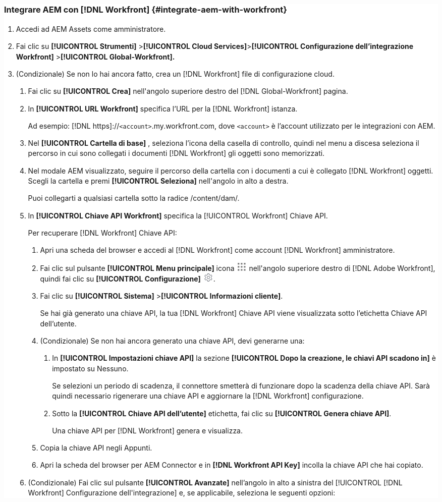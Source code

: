 ### Integrare AEM con [!DNL Workfront] {#integrate-aem-with-workfront}

1. Accedi ad AEM Assets come amministratore.
1. Fai clic su **[!UICONTROL Strumenti]** >**[!UICONTROL Cloud Services]**>**[!UICONTROL Configurazione dell’integrazione Workfront]** >**[!UICONTROL Global-Workfront].**&#x200B;**&#x200B;**

1. (Condizionale) Se non lo hai ancora fatto, crea un [!DNL Workfront] file di configurazione cloud.

   1. Fai clic su  **[!UICONTROL Crea]** nell&#39;angolo superiore destro del [!DNL Global-Workfront] pagina.
   1. In **[!UICONTROL URL Workfront]** specifica l’URL per la [!DNL Workfront] istanza.

      Ad esempio: [!DNL https]://`<account>`.my.workfront.com, dove `<account>` è l’account utilizzato per le integrazioni con AEM.

   1. Nel &#x200B;**[!UICONTROL Cartella di base]** , seleziona l’icona della casella di controllo, quindi nel menu a discesa seleziona il percorso in cui sono collegati i documenti [!DNL Workfront] gli oggetti sono memorizzati.
   1. Nel modale AEM visualizzato, seguire il percorso della cartella con i documenti a cui è collegato [!DNL Workfront] oggetti. Scegli la cartella e premi **[!UICONTROL Seleziona]**&#x200B; nell&#39;angolo in alto a destra.

      Puoi collegarti a qualsiasi cartella sotto la radice /content/dam/.

   1. In **[!UICONTROL Chiave API Workfront]** specifica la [!UICONTROL Workfront] Chiave API.

      Per recuperare [!DNL Workfront] Chiave API:

      1. Apri una scheda del browser e accedi al [!DNL Workfront] come account [!DNL Workfront] amministratore.
      1. Fai clic sul pulsante **[!UICONTROL Menu principale]** icona ![](assets/main-menu-icon.png) nell&#39;angolo superiore destro di [!DNL Adobe Workfront], quindi fai clic su **[!UICONTROL Configurazione]** ![](assets/gear-icon-settings.png).

      1. Fai clic su **[!UICONTROL Sistema]** >**[!UICONTROL Informazioni cliente]**.

         Se hai già generato una chiave API, la tua [!DNL Workfront] Chiave API viene visualizzata sotto l’etichetta Chiave API dell’utente.

      1. (Condizionale) Se non hai ancora generato una chiave API, devi generarne una:

         1. In **[!UICONTROL Impostazioni chiave API]** la sezione **[!UICONTROL Dopo la creazione, le chiavi API scadono in]** è impostato su Nessuno.

            Se selezioni un periodo di scadenza, il connettore smetterà di funzionare dopo la scadenza della chiave API. Sarà quindi necessario rigenerare una chiave API e aggiornare la [!DNL Workfront] configurazione.

         1. Sotto la **[!UICONTROL Chiave API dell’utente]** etichetta, fai clic su **[!UICONTROL Genera chiave API]**.

            Una chiave API per [!DNL Workfront] genera e visualizza.
      1. Copia la chiave API negli Appunti.
      1. Apri la scheda del browser per AEM Connector e in **[!DNL Workfront API Key]** incolla la chiave API che hai copiato.
   1. (Condizionale) Fai clic sul pulsante **[!UICONTROL Avanzate]** nell’angolo in alto a sinistra del [!UICONTROL [!DNL Workfront] Configurazione dell&#39;integrazione] e, se applicabile, seleziona le seguenti opzioni:
